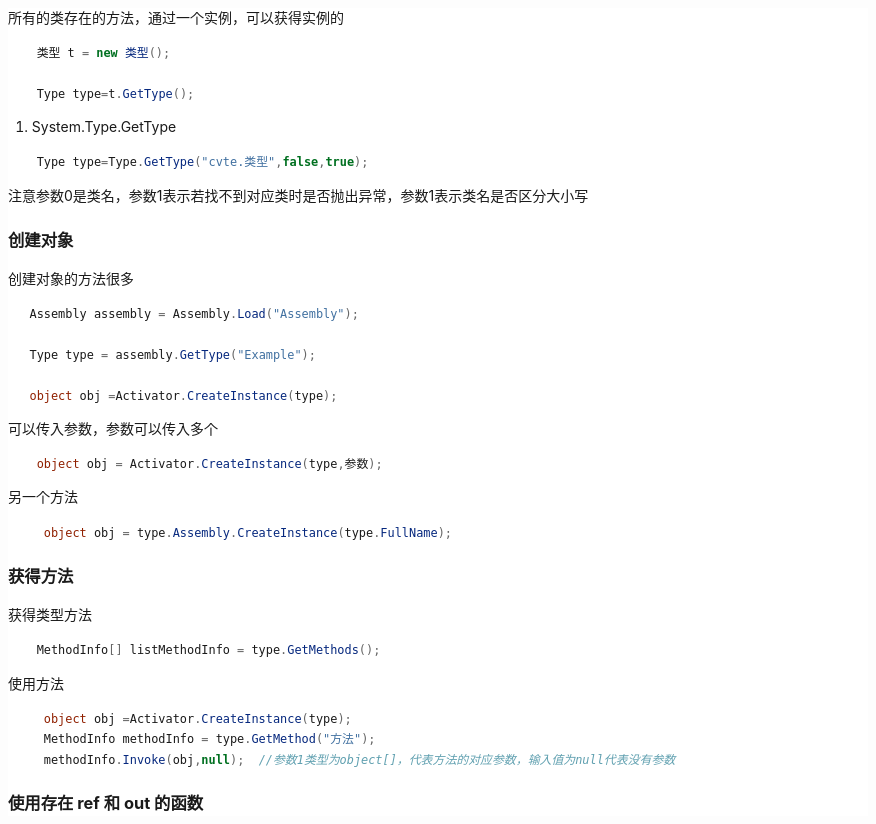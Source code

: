 所有的类存在的方法，通过一个实例，可以获得实例的



```csharp
    类型 t = new 类型();

    Type type=t.GetType();
```


1. System.Type.GetType


```csharp
    Type type=Type.GetType("cvte.类型",false,true);
```

注意参数0是类名，参数1表示若找不到对应类时是否抛出异常，参数1表示类名是否区分大小写

### 创建对象

创建对象的方法很多

```csharp
   Assembly assembly = Assembly.Load("Assembly");

   Type type = assembly.GetType("Example");

   object obj =Activator.CreateInstance(type);
```
可以传入参数，参数可以传入多个

```csharp
    object obj = Activator.CreateInstance(type,参数);
```

另一个方法

```csharp
     object obj = type.Assembly.CreateInstance(type.FullName);
```

### 获得方法

获得类型方法


```csharp
    MethodInfo[] listMethodInfo = type.GetMethods();
```

使用方法


```csharp
     object obj =Activator.CreateInstance(type);
     MethodInfo methodInfo = type.GetMethod("方法");
     methodInfo.Invoke(obj,null);  //参数1类型为object[]，代表方法的对应参数，输入值为null代表没有参数
```

###  使用存在 ref 和 out 的函数
